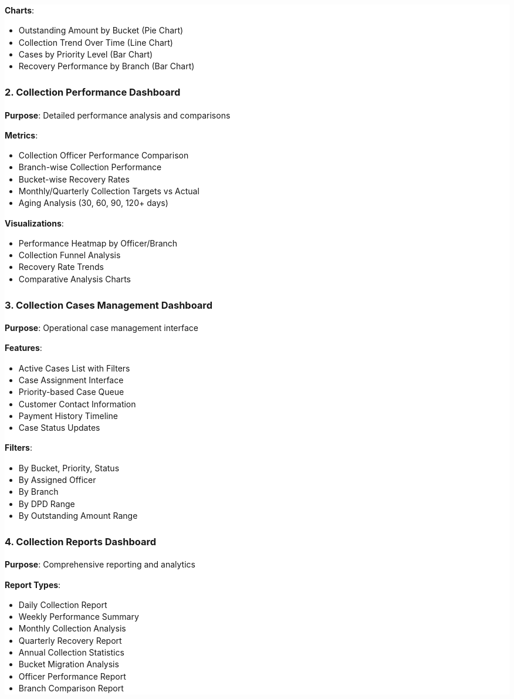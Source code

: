 **Charts**:
- Outstanding Amount by Bucket (Pie Chart)
- Collection Trend Over Time (Line Chart)
- Cases by Priority Level (Bar Chart)
- Recovery Performance by Branch (Bar Chart)

### 2. Collection Performance Dashboard
**Purpose**: Detailed performance analysis and comparisons

**Metrics**:
- Collection Officer Performance Comparison
- Branch-wise Collection Performance
- Bucket-wise Recovery Rates
- Monthly/Quarterly Collection Targets vs Actual
- Aging Analysis (30, 60, 90, 120+ days)

**Visualizations**:
- Performance Heatmap by Officer/Branch
- Collection Funnel Analysis
- Recovery Rate Trends
- Comparative Analysis Charts

### 3. Collection Cases Management Dashboard
**Purpose**: Operational case management interface

**Features**:
- Active Cases List with Filters
- Case Assignment Interface
- Priority-based Case Queue
- Customer Contact Information
- Payment History Timeline
- Case Status Updates

**Filters**:
- By Bucket, Priority, Status
- By Assigned Officer
- By Branch
- By DPD Range
- By Outstanding Amount Range

### 4. Collection Reports Dashboard
**Purpose**: Comprehensive reporting and analytics

**Report Types**:
- Daily Collection Report
- Weekly Performance Summary
- Monthly Collection Analysis
- Quarterly Recovery Report
- Annual Collection Statistics
- Bucket Migration Analysis
- Officer Performance Report
- Branch Comparison Report
